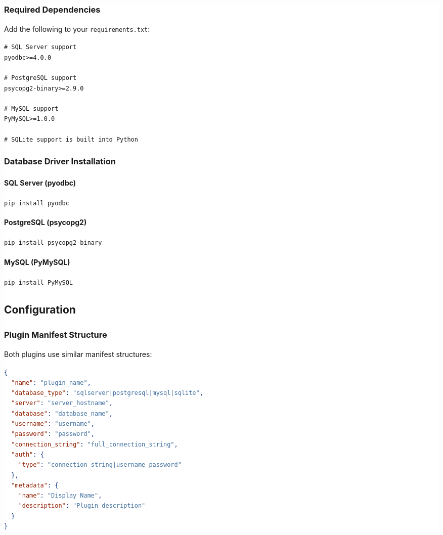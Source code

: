 ### Required Dependencies

Add the following to your `requirements.txt`:

```txt
# SQL Server support
pyodbc>=4.0.0

# PostgreSQL support  
psycopg2-binary>=2.9.0

# MySQL support
PyMySQL>=1.0.0

# SQLite support is built into Python
```

### Database Driver Installation

#### SQL Server (pyodbc)
```bash
pip install pyodbc
```

#### PostgreSQL (psycopg2)
```bash
pip install psycopg2-binary
```

#### MySQL (PyMySQL)
```bash
pip install PyMySQL
```

## Configuration

### Plugin Manifest Structure

Both plugins use similar manifest structures:

```json
{
  "name": "plugin_name",
  "database_type": "sqlserver|postgresql|mysql|sqlite",
  "server": "server_hostname",
  "database": "database_name",
  "username": "username",
  "password": "password",
  "connection_string": "full_connection_string",
  "auth": {
    "type": "connection_string|username_password"
  },
  "metadata": {
    "name": "Display Name",
    "description": "Plugin description"
  }
}
```
